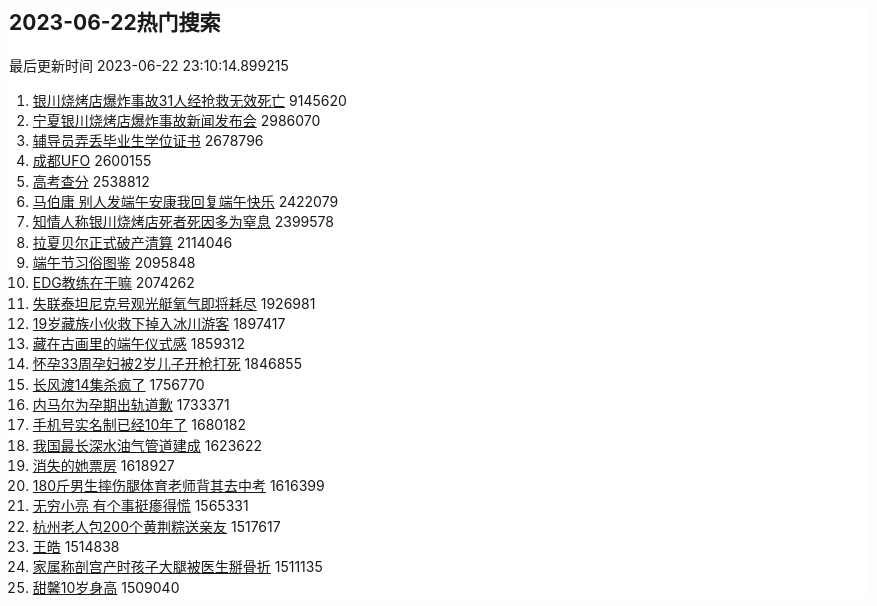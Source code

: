 ## 2023-06-22热门搜索 
最后更新时间 2023-06-22 23:10:14.899215 
1. [银川烧烤店爆炸事故31人经抢救无效死亡](https://s.weibo.com/weibo?q=%23%E9%93%B6%E5%B7%9D%E7%83%A7%E7%83%A4%E5%BA%97%E7%88%86%E7%82%B8%E4%BA%8B%E6%95%8531%E4%BA%BA%E7%BB%8F%E6%8A%A2%E6%95%91%E6%97%A0%E6%95%88%E6%AD%BB%E4%BA%A1%23&t=31&band_rank=1&Refer=top) 9145620
1. [宁夏银川烧烤店爆炸事故新闻发布会](https://s.weibo.com/weibo?q=%23%E5%AE%81%E5%A4%8F%E9%93%B6%E5%B7%9D%E7%83%A7%E7%83%A4%E5%BA%97%E7%88%86%E7%82%B8%E4%BA%8B%E6%95%85%E6%96%B0%E9%97%BB%E5%8F%91%E5%B8%83%E4%BC%9A%23&t=31&band_rank=1&Refer=top) 2986070
1. [辅导员弄丢毕业生学位证书](https://s.weibo.com/weibo?q=%23%E8%BE%85%E5%AF%BC%E5%91%98%E5%BC%84%E4%B8%A2%E6%AF%95%E4%B8%9A%E7%94%9F%E5%AD%A6%E4%BD%8D%E8%AF%81%E4%B9%A6%23&t=31&band_rank=32&Refer=top) 2678796
1. [成都UFO](https://s.weibo.com/weibo?q=%E6%88%90%E9%83%BDUFO&t=31&band_rank=1&Refer=top) 2600155
1. [高考查分](https://s.weibo.com/weibo?q=%E9%AB%98%E8%80%83%E6%9F%A5%E5%88%86&t=31&band_rank=48&Refer=top) 2538812
1. [马伯庸 别人发端午安康我回复端午快乐](https://s.weibo.com/weibo?q=%E9%A9%AC%E4%BC%AF%E5%BA%B8%20%E5%88%AB%E4%BA%BA%E5%8F%91%E7%AB%AF%E5%8D%88%E5%AE%89%E5%BA%B7%E6%88%91%E5%9B%9E%E5%A4%8D%E7%AB%AF%E5%8D%88%E5%BF%AB%E4%B9%90&t=31&band_rank=31&Refer=top) 2422079
1. [知情人称银川烧烤店死者死因多为窒息](https://s.weibo.com/weibo?q=%23%E7%9F%A5%E6%83%85%E4%BA%BA%E7%A7%B0%E9%93%B6%E5%B7%9D%E7%83%A7%E7%83%A4%E5%BA%97%E6%AD%BB%E8%80%85%E6%AD%BB%E5%9B%A0%E5%A4%9A%E4%B8%BA%E7%AA%92%E6%81%AF%23&t=31&band_rank=19&Refer=top) 2399578
1. [拉夏贝尔正式破产清算](https://s.weibo.com/weibo?q=%23%E6%8B%89%E5%A4%8F%E8%B4%9D%E5%B0%94%E6%AD%A3%E5%BC%8F%E7%A0%B4%E4%BA%A7%E6%B8%85%E7%AE%97%23&t=31&band_rank=22&Refer=top) 2114046
1. [端午节习俗图鉴](https://s.weibo.com/weibo?q=%23%E7%AB%AF%E5%8D%88%E8%8A%82%E4%B9%A0%E4%BF%97%E5%9B%BE%E9%89%B4%23&t=31&band_rank=3&Refer=top) 2095848
1. [EDG教练在干嘛](https://s.weibo.com/weibo?q=EDG%E6%95%99%E7%BB%83%E5%9C%A8%E5%B9%B2%E5%98%9B&t=31&band_rank=18&Refer=top) 2074262
1. [失联泰坦尼克号观光艇氧气即将耗尽](https://s.weibo.com/weibo?q=%23%E5%A4%B1%E8%81%94%E6%B3%B0%E5%9D%A6%E5%B0%BC%E5%85%8B%E5%8F%B7%E8%A7%82%E5%85%89%E8%89%87%E6%B0%A7%E6%B0%94%E5%8D%B3%E5%B0%86%E8%80%97%E5%B0%BD%23&t=31&band_rank=29&Refer=top) 1926981
1. [19岁藏族小伙救下掉入冰川游客](https://s.weibo.com/weibo?q=%2319%E5%B2%81%E8%97%8F%E6%97%8F%E5%B0%8F%E4%BC%99%E6%95%91%E4%B8%8B%E6%8E%89%E5%85%A5%E5%86%B0%E5%B7%9D%E6%B8%B8%E5%AE%A2%23&t=31&band_rank=39&Refer=top) 1897417
1. [藏在古画里的端午仪式感](https://s.weibo.com/weibo?q=%23%E8%97%8F%E5%9C%A8%E5%8F%A4%E7%94%BB%E9%87%8C%E7%9A%84%E7%AB%AF%E5%8D%88%E4%BB%AA%E5%BC%8F%E6%84%9F%23&t=31&band_rank=3&Refer=top) 1859312
1. [怀孕33周孕妇被2岁儿子开枪打死](https://s.weibo.com/weibo?q=%23%E6%80%80%E5%AD%9533%E5%91%A8%E5%AD%95%E5%A6%87%E8%A2%AB2%E5%B2%81%E5%84%BF%E5%AD%90%E5%BC%80%E6%9E%AA%E6%89%93%E6%AD%BB%23&t=31&band_rank=11&Refer=top) 1846855
1. [长风渡14集杀疯了](https://s.weibo.com/weibo?q=%23%E9%95%BF%E9%A3%8E%E6%B8%A114%E9%9B%86%E6%9D%80%E7%96%AF%E4%BA%86%23&t=31&band_rank=39&Refer=top) 1756770
1. [内马尔为孕期出轨道歉](https://s.weibo.com/weibo?q=%E5%86%85%E9%A9%AC%E5%B0%94%E4%B8%BA%E5%AD%95%E6%9C%9F%E5%87%BA%E8%BD%A8%E9%81%93%E6%AD%89&t=31&band_rank=10&Refer=top) 1733371
1. [手机号实名制已经10年了](https://s.weibo.com/weibo?q=%E6%89%8B%E6%9C%BA%E5%8F%B7%E5%AE%9E%E5%90%8D%E5%88%B6%E5%B7%B2%E7%BB%8F10%E5%B9%B4%E4%BA%86&t=31&band_rank=31&Refer=top) 1680182
1. [我国最长深水油气管道建成](https://s.weibo.com/weibo?q=%23%E6%88%91%E5%9B%BD%E6%9C%80%E9%95%BF%E6%B7%B1%E6%B0%B4%E6%B2%B9%E6%B0%94%E7%AE%A1%E9%81%93%E5%BB%BA%E6%88%90%23&t=31&band_rank=3&Refer=top) 1623622
1. [消失的她票房](https://s.weibo.com/weibo?q=%E6%B6%88%E5%A4%B1%E7%9A%84%E5%A5%B9%E7%A5%A8%E6%88%BF&t=31&band_rank=9&Refer=top) 1618927
1. [180斤男生摔伤腿体育老师背其去中考](https://s.weibo.com/weibo?q=%23180%E6%96%A4%E7%94%B7%E7%94%9F%E6%91%94%E4%BC%A4%E8%85%BF%E4%BD%93%E8%82%B2%E8%80%81%E5%B8%88%E8%83%8C%E5%85%B6%E5%8E%BB%E4%B8%AD%E8%80%83%23&t=31&band_rank=26&Refer=top) 1616399
1. [无穷小亮 有个事挺瘆得慌](https://s.weibo.com/weibo?q=%E6%97%A0%E7%A9%B7%E5%B0%8F%E4%BA%AE%20%E6%9C%89%E4%B8%AA%E4%BA%8B%E6%8C%BA%E7%98%86%E5%BE%97%E6%85%8C&t=31&band_rank=31&Refer=top) 1565331
1. [杭州老人包200个黄荆粽送亲友](https://s.weibo.com/weibo?q=%23%E6%9D%AD%E5%B7%9E%E8%80%81%E4%BA%BA%E5%8C%85200%E4%B8%AA%E9%BB%84%E8%8D%86%E7%B2%BD%E9%80%81%E4%BA%B2%E5%8F%8B%23&t=31&band_rank=5&Refer=top) 1517617
1. [王皓](https://s.weibo.com/weibo?q=%E7%8E%8B%E7%9A%93&t=31&band_rank=49&Refer=top) 1514838
1. [家属称剖宫产时孩子大腿被医生掰骨折](https://s.weibo.com/weibo?q=%23%E5%AE%B6%E5%B1%9E%E7%A7%B0%E5%89%96%E5%AE%AB%E4%BA%A7%E6%97%B6%E5%AD%A9%E5%AD%90%E5%A4%A7%E8%85%BF%E8%A2%AB%E5%8C%BB%E7%94%9F%E6%8E%B0%E9%AA%A8%E6%8A%98%23&t=31&band_rank=15&Refer=top) 1511135
1. [甜馨10岁身高](https://s.weibo.com/weibo?q=%23%E7%94%9C%E9%A6%A810%E5%B2%81%E8%BA%AB%E9%AB%98%23&t=31&band_rank=49&Refer=top) 1509040